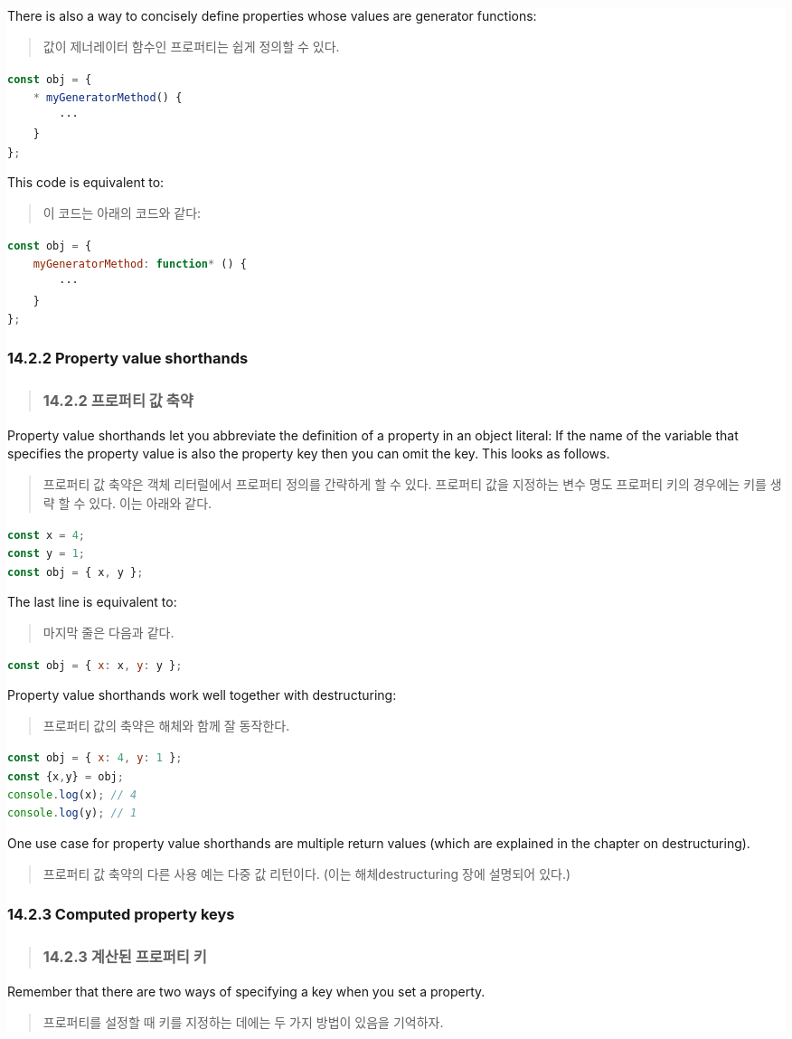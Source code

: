There is also a way to concisely define properties whose values are generator functions:  
> 값이 제너레이터 함수인 프로퍼티는 쉽게 정의할 수 있다.  
```js
const obj = {
    * myGeneratorMethod() {
        ···
    }
};
```
This code is equivalent to:
> 이 코드는 아래의 코드와 같다:
```js
const obj = {
    myGeneratorMethod: function* () {
        ···
    }
};
```
### 14.2.2 Property value shorthands
> ### 14.2.2 프로퍼티 값 축약

Property value shorthands let you abbreviate the definition of a property in an object literal: If the name of the variable that specifies the property value is also the property key then you can omit the key. This looks as follows.  
> 프로퍼티 값 축약은 객체 리터럴에서 프로퍼티 정의를 간략하게 할 수 있다. 프로퍼티 값을 지정하는 변수 명도 프로퍼티 키의 경우에는 키를 생략 할 수 있다. 이는 아래와 같다.

```js
const x = 4;
const y = 1;
const obj = { x, y };
```
The last line is equivalent to:  
> 마지막 줄은 다음과 같다.  
```js
const obj = { x: x, y: y };
```

Property value shorthands work well together with destructuring:  
> 프로퍼티 값의 축약은 해체와 함께 잘 동작한다.  
```js
const obj = { x: 4, y: 1 };
const {x,y} = obj;
console.log(x); // 4
console.log(y); // 1
```
One use case for property value shorthands are multiple return values (which are explained in the chapter on destructuring).  
> 프로퍼티 값 축약의 다른 사용 예는 다중 값 리턴이다. (이는 해체destructuring 장에 설명되어 있다.)  

### 14.2.3 Computed property keys
> ### 14.2.3 계산된 프로퍼티 키

Remember that there are two ways of specifying a key when you set a property.  
> 프로퍼티를 설정할 때 키를 지정하는 데에는 두 가지 방법이 있음을 기억하자.  
